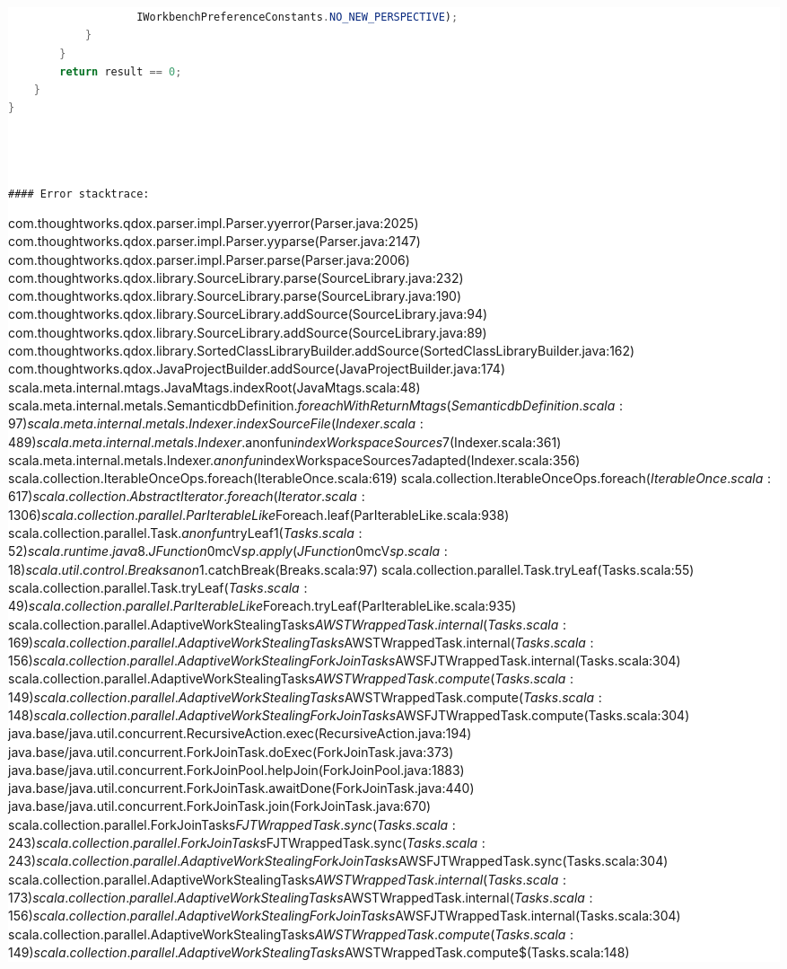 ```java
					IWorkbenchPreferenceConstants.NO_NEW_PERSPECTIVE);
			}
		}
		return result == 0;
	}
}
```

```



#### Error stacktrace:

```
com.thoughtworks.qdox.parser.impl.Parser.yyerror(Parser.java:2025)
	com.thoughtworks.qdox.parser.impl.Parser.yyparse(Parser.java:2147)
	com.thoughtworks.qdox.parser.impl.Parser.parse(Parser.java:2006)
	com.thoughtworks.qdox.library.SourceLibrary.parse(SourceLibrary.java:232)
	com.thoughtworks.qdox.library.SourceLibrary.parse(SourceLibrary.java:190)
	com.thoughtworks.qdox.library.SourceLibrary.addSource(SourceLibrary.java:94)
	com.thoughtworks.qdox.library.SourceLibrary.addSource(SourceLibrary.java:89)
	com.thoughtworks.qdox.library.SortedClassLibraryBuilder.addSource(SortedClassLibraryBuilder.java:162)
	com.thoughtworks.qdox.JavaProjectBuilder.addSource(JavaProjectBuilder.java:174)
	scala.meta.internal.mtags.JavaMtags.indexRoot(JavaMtags.scala:48)
	scala.meta.internal.metals.SemanticdbDefinition$.foreachWithReturnMtags(SemanticdbDefinition.scala:97)
	scala.meta.internal.metals.Indexer.indexSourceFile(Indexer.scala:489)
	scala.meta.internal.metals.Indexer.$anonfun$indexWorkspaceSources$7(Indexer.scala:361)
	scala.meta.internal.metals.Indexer.$anonfun$indexWorkspaceSources$7$adapted(Indexer.scala:356)
	scala.collection.IterableOnceOps.foreach(IterableOnce.scala:619)
	scala.collection.IterableOnceOps.foreach$(IterableOnce.scala:617)
	scala.collection.AbstractIterator.foreach(Iterator.scala:1306)
	scala.collection.parallel.ParIterableLike$Foreach.leaf(ParIterableLike.scala:938)
	scala.collection.parallel.Task.$anonfun$tryLeaf$1(Tasks.scala:52)
	scala.runtime.java8.JFunction0$mcV$sp.apply(JFunction0$mcV$sp.scala:18)
	scala.util.control.Breaks$$anon$1.catchBreak(Breaks.scala:97)
	scala.collection.parallel.Task.tryLeaf(Tasks.scala:55)
	scala.collection.parallel.Task.tryLeaf$(Tasks.scala:49)
	scala.collection.parallel.ParIterableLike$Foreach.tryLeaf(ParIterableLike.scala:935)
	scala.collection.parallel.AdaptiveWorkStealingTasks$AWSTWrappedTask.internal(Tasks.scala:169)
	scala.collection.parallel.AdaptiveWorkStealingTasks$AWSTWrappedTask.internal$(Tasks.scala:156)
	scala.collection.parallel.AdaptiveWorkStealingForkJoinTasks$AWSFJTWrappedTask.internal(Tasks.scala:304)
	scala.collection.parallel.AdaptiveWorkStealingTasks$AWSTWrappedTask.compute(Tasks.scala:149)
	scala.collection.parallel.AdaptiveWorkStealingTasks$AWSTWrappedTask.compute$(Tasks.scala:148)
	scala.collection.parallel.AdaptiveWorkStealingForkJoinTasks$AWSFJTWrappedTask.compute(Tasks.scala:304)
	java.base/java.util.concurrent.RecursiveAction.exec(RecursiveAction.java:194)
	java.base/java.util.concurrent.ForkJoinTask.doExec(ForkJoinTask.java:373)
	java.base/java.util.concurrent.ForkJoinPool.helpJoin(ForkJoinPool.java:1883)
	java.base/java.util.concurrent.ForkJoinTask.awaitDone(ForkJoinTask.java:440)
	java.base/java.util.concurrent.ForkJoinTask.join(ForkJoinTask.java:670)
	scala.collection.parallel.ForkJoinTasks$FJTWrappedTask.sync(Tasks.scala:243)
	scala.collection.parallel.ForkJoinTasks$FJTWrappedTask.sync$(Tasks.scala:243)
	scala.collection.parallel.AdaptiveWorkStealingForkJoinTasks$AWSFJTWrappedTask.sync(Tasks.scala:304)
	scala.collection.parallel.AdaptiveWorkStealingTasks$AWSTWrappedTask.internal(Tasks.scala:173)
	scala.collection.parallel.AdaptiveWorkStealingTasks$AWSTWrappedTask.internal$(Tasks.scala:156)
	scala.collection.parallel.AdaptiveWorkStealingForkJoinTasks$AWSFJTWrappedTask.internal(Tasks.scala:304)
	scala.collection.parallel.AdaptiveWorkStealingTasks$AWSTWrappedTask.compute(Tasks.scala:149)
	scala.collection.parallel.AdaptiveWorkStealingTasks$AWSTWrappedTask.compute$(Tasks.scala:148)